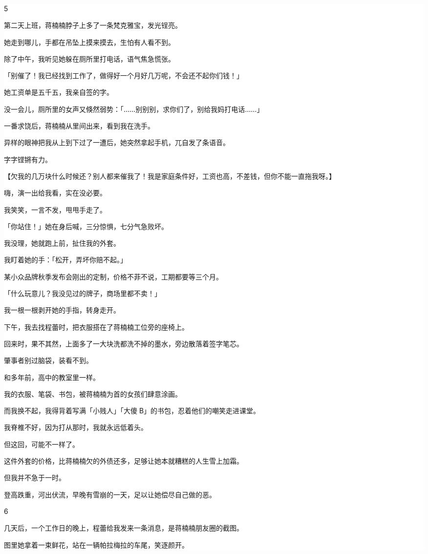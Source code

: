 5

第二天上班，蒋楠楠脖子上多了一条梵克雅宝，发光锃亮。

她走到哪儿，手都在吊坠上摸来摸去，生怕有人看不到。

除了中午，我听见她躲在厕所里打电话，语气焦急慌张。

「别催了！我已经找到工作了，做得好一个月好几万呢，不会还不起你们钱！」

她工资单是五千五，我亲自签的字。

没一会儿，厕所里的女声又倏然弱势：「……别别别，求你们了，别给我妈打电话……」

一番求饶后，蒋楠楠从里间出来，看到我在洗手。

异样的眼神把我从上到下过了一遭后，她突然拿起手机，兀自发了条语音。

字字铿锵有力。

【欠我的几万块什么时候还？别人都来催我了！我是家庭条件好，工资也高，不差钱，但你不能一直拖我呀。】

嗨，演一出给我看，实在没必要。

我笑笑，一言不发，甩甩手走了。

「你站住！」她在身后喊，三分惊惧，七分气急败坏。

我没理，她就跑上前，扯住我的外套。

我盯着她的手：「松开，弄坏你赔不起。」

某小众品牌秋季发布会刚出的定制，价格不菲不说，工期都要等三个月。

「什么玩意儿？我没见过的牌子，商场里都不卖！」

我一根一根剥开她的手指，转身走开。

下午，我去找程蕾时，把衣服搭在了蒋楠楠工位旁的座椅上。

回来时，果不其然，上面多了一大块洗都洗不掉的墨水，旁边散落着签字笔芯。

肇事者别过脑袋，装看不到。

和多年前，高中的教室里一样。

我的衣服、笔袋、书包，被蒋楠楠为首的女孩们肆意涂画。

而我换不起，我得背着写满「小贱人」「大傻 B」的书包，忍着他们的嘲笑走进课堂。

我脊椎不好，因为打从那时，我就永远低着头。

但这回，可能不一样了。

这件外套的价格，比蒋楠楠欠的外债还多，足够让她本就糟糕的人生雪上加霜。

但我并不急于一时。

登高跌重，河出伏流，早晚有雪崩的一天，足以让她偿尽自己做的恶。

6

几天后，一个工作日的晚上，程蕾给我发来一条消息，是蒋楠楠朋友圈的截图。

图里她拿着一束鲜花，站在一辆帕拉梅拉的车尾，笑逐颜开。
